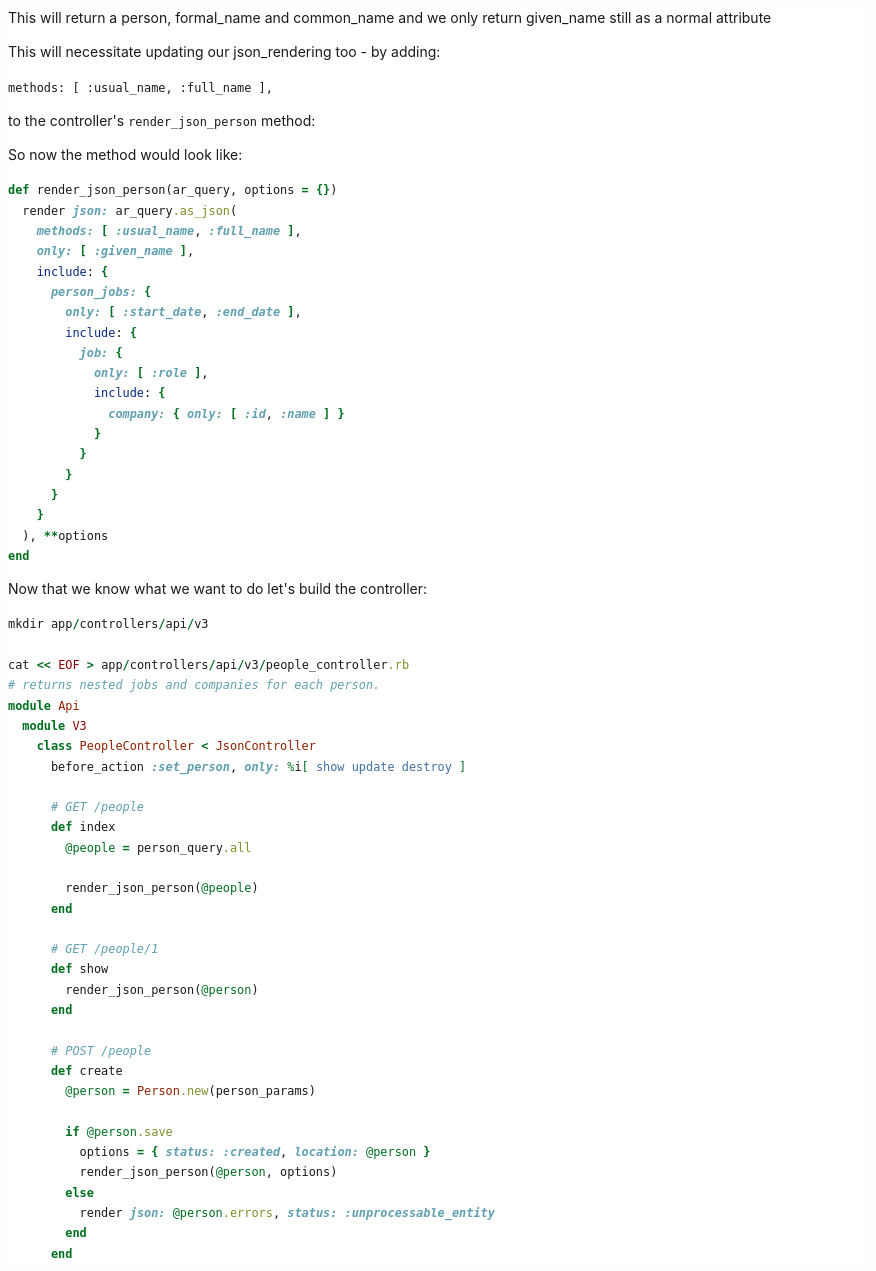 This will return a person, formal_name and common_name and we only return given_name still as a normal attribute

This will necessitate updating our json_rendering too - by adding:

`methods: [ :usual_name, :full_name ],`

to the controller's `render_json_person` method:

So now the method would look like:

```ruby
def render_json_person(ar_query, options = {})
  render json: ar_query.as_json(
    methods: [ :usual_name, :full_name ],
    only: [ :given_name ],
    include: {
      person_jobs: {
        only: [ :start_date, :end_date ],
        include: {
          job: {
            only: [ :role ],
            include: {
              company: { only: [ :id, :name ] }
            }
          }
        }
      }
    }
  ), **options
end
```

Now that we know what we want to do let's build the controller:
```ruby
mkdir app/controllers/api/v3

cat << EOF > app/controllers/api/v3/people_controller.rb
# returns nested jobs and companies for each person.
module Api
  module V3
    class PeopleController < JsonController
      before_action :set_person, only: %i[ show update destroy ]

      # GET /people
      def index
        @people = person_query.all

        render_json_person(@people)
      end

      # GET /people/1
      def show
        render_json_person(@person)
      end

      # POST /people
      def create
        @person = Person.new(person_params)

        if @person.save
          options = { status: :created, location: @person }
          render_json_person(@person, options)
        else
          render json: @person.errors, status: :unprocessable_entity
        end
      end
```